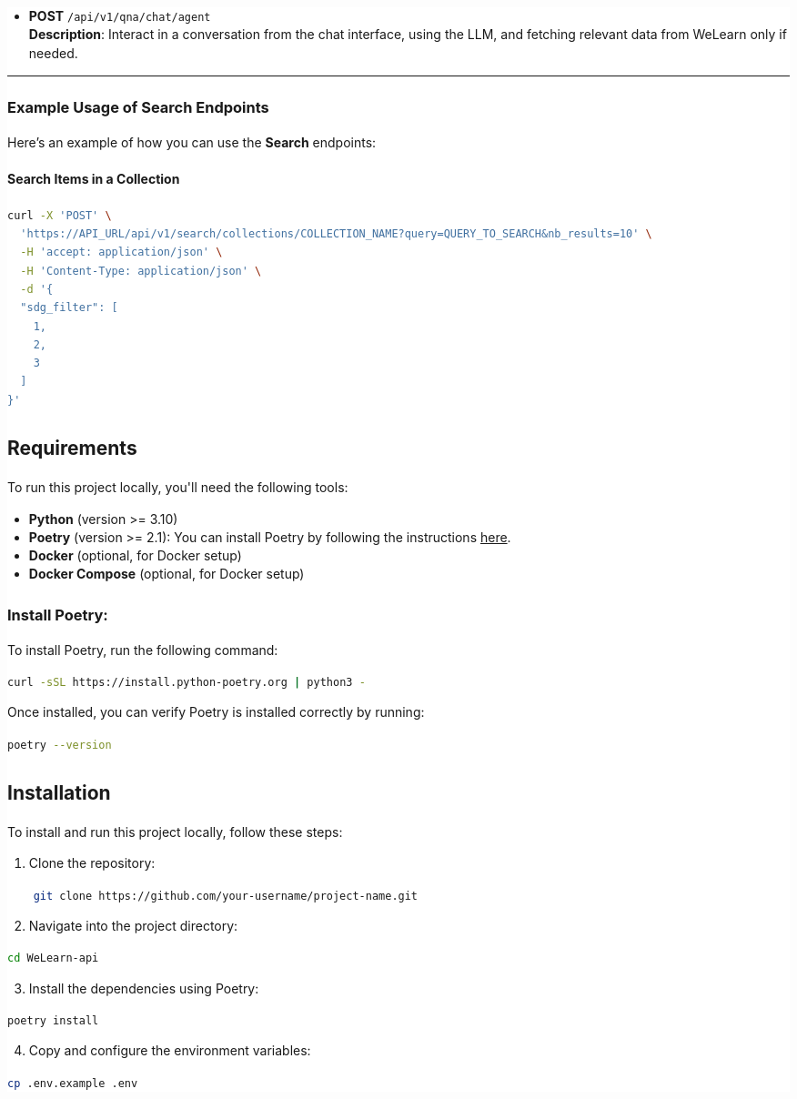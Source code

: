 - **POST** `/api/v1/qna/chat/agent`  
  **Description**: Interact in a conversation from the chat interface, using the LLM, and fetching relevant data from WeLearn only if needed.

---

### Example Usage of Search Endpoints

Here’s an example of how you can use the **Search** endpoints:

#### Search Items in a Collection
```bash
curl -X 'POST' \
  'https://API_URL/api/v1/search/collections/COLLECTION_NAME?query=QUERY_TO_SEARCH&nb_results=10' \
  -H 'accept: application/json' \
  -H 'Content-Type: application/json' \
  -d '{
  "sdg_filter": [
    1,
    2,
    3
  ]
}'
```

## Requirements

To run this project locally, you'll need the following tools:

- **Python** (version >= 3.10)
- **Poetry** (version >= 2.1): You can install Poetry by following the instructions [here](https://python-poetry.org/docs/#installation).
- **Docker** (optional, for Docker setup)
- **Docker Compose** (optional, for Docker setup)

### Install Poetry:

To install Poetry, run the following command:

```bash
curl -sSL https://install.python-poetry.org | python3 -
```

Once installed, you can verify Poetry is installed correctly by running:

```bash
poetry --version
```

## Installation

To install and run this project locally, follow these steps:

1. Clone the repository:
```bash
    git clone https://github.com/your-username/project-name.git
```
2. Navigate into the project directory:
```bash
cd WeLearn-api
```
3. Install the dependencies using Poetry:
```bash
poetry install
```
4. Copy and configure the environment variables:
```bash
cp .env.example .env
```